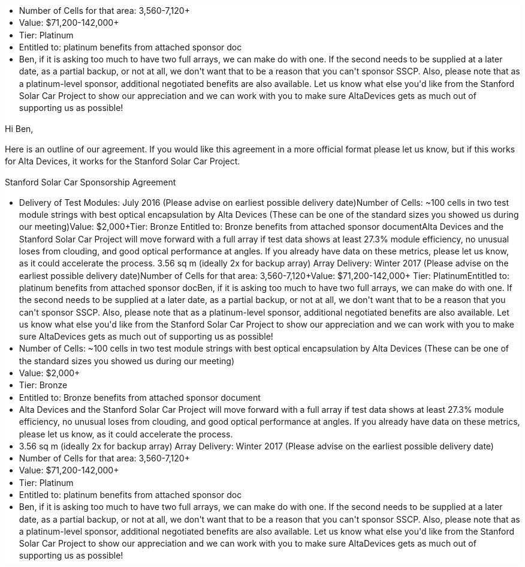* Number of Cells for that area: 3,560-7,120+
* Value: $71,200-142,000+&#x20;
* Tier: Platinum
* Entitled to: platinum benefits from attached sponsor doc
* Ben, if it is asking too much to have two full arrays, we can make do with one. If the second needs to be supplied at a later date, as a partial backup, or not at all, we don't want that to be a reason that you can't sponsor SSCP. Also, please note that as a platinum-level sponsor, additional negotiated benefits are also available. Let us know what else you'd like from the Stanford Solar Car Project to show our appreciation and we can work with you to make sure AltaDevices gets as much out of supporting us as possible!

Hi Ben,&#x20;

Here is an outline of our agreement. If you would like this agreement in a more official format please let us know, but if this works for Alta Devices, it works for the Stanford Solar Car Project.&#x20;

Stanford Solar Car Sponsorship Agreement

* Delivery of Test Modules: July 2016 (Please advise on earliest possible delivery date)Number of Cells: \~100 cells in two test module strings with best optical encapsulation by Alta Devices (These can be one of the standard sizes you showed us during our meeting)Value: $2,000+Tier: Bronze Entitled to: Bronze benefits from attached sponsor documentAlta Devices and the Stanford Solar Car Project will move forward with a full array if test data shows at least 27.3% module efficiency, no unusual loses from clouding, and good optical performance at angles. If you already have data on these metrics, please let us know, as it could accelerate the process. 3.56 sq m (ideally 2x for backup array) Array Delivery: Winter 2017 (Please advise on the earliest possible delivery date)Number of Cells for that area: 3,560-7,120+Value: $71,200-142,000+ Tier: PlatinumEntitled to: platinum benefits from attached sponsor docBen, if it is asking too much to have two full arrays, we can make do with one. If the second needs to be supplied at a later date, as a partial backup, or not at all, we don't want that to be a reason that you can't sponsor SSCP. Also, please note that as a platinum-level sponsor, additional negotiated benefits are also available. Let us know what else you'd like from the Stanford Solar Car Project to show our appreciation and we can work with you to make sure AltaDevices gets as much out of supporting us as possible!
* Number of Cells: \~100 cells in two test module strings with best optical encapsulation by Alta Devices (These can be one of the standard sizes you showed us during our meeting)
* Value: $2,000+
* Tier: Bronze&#x20;
* Entitled to: Bronze benefits from attached sponsor document
* Alta Devices and the Stanford Solar Car Project will move forward with a full array if test data shows at least 27.3% module efficiency, no unusual loses from clouding, and good optical performance at angles. If you already have data on these metrics, please let us know, as it could accelerate the process.&#x20;
* 3.56 sq m (ideally 2x for backup array) Array Delivery: Winter 2017 (Please advise on the earliest possible delivery date)
* Number of Cells for that area: 3,560-7,120+
* Value: $71,200-142,000+&#x20;
* Tier: Platinum
* Entitled to: platinum benefits from attached sponsor doc
* Ben, if it is asking too much to have two full arrays, we can make do with one. If the second needs to be supplied at a later date, as a partial backup, or not at all, we don't want that to be a reason that you can't sponsor SSCP. Also, please note that as a platinum-level sponsor, additional negotiated benefits are also available. Let us know what else you'd like from the Stanford Solar Car Project to show our appreciation and we can work with you to make sure AltaDevices gets as much out of supporting us as possible!
